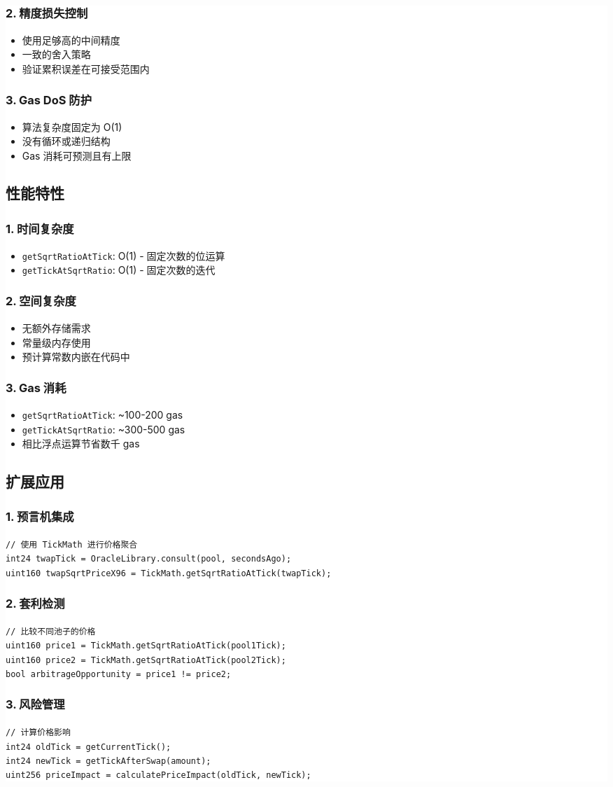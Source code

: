 ### 2. 精度损失控制
- 使用足够高的中间精度
- 一致的舍入策略
- 验证累积误差在可接受范围内

### 3. Gas DoS 防护
- 算法复杂度固定为 O(1)
- 没有循环或递归结构
- Gas 消耗可预测且有上限

## 性能特性

### 1. 时间复杂度
- `getSqrtRatioAtTick`: O(1) - 固定次数的位运算
- `getTickAtSqrtRatio`: O(1) - 固定次数的迭代

### 2. 空间复杂度
- 无额外存储需求
- 常量级内存使用
- 预计算常数内嵌在代码中

### 3. Gas 消耗
- `getSqrtRatioAtTick`: ~100-200 gas
- `getTickAtSqrtRatio`: ~300-500 gas
- 相比浮点运算节省数千 gas

## 扩展应用

### 1. 预言机集成
```solidity
// 使用 TickMath 进行价格聚合
int24 twapTick = OracleLibrary.consult(pool, secondsAgo);
uint160 twapSqrtPriceX96 = TickMath.getSqrtRatioAtTick(twapTick);
```

### 2. 套利检测
```solidity
// 比较不同池子的价格
uint160 price1 = TickMath.getSqrtRatioAtTick(pool1Tick);
uint160 price2 = TickMath.getSqrtRatioAtTick(pool2Tick);
bool arbitrageOpportunity = price1 != price2;
```

### 3. 风险管理
```solidity
// 计算价格影响
int24 oldTick = getCurrentTick();
int24 newTick = getTickAfterSwap(amount);
uint256 priceImpact = calculatePriceImpact(oldTick, newTick);
```
